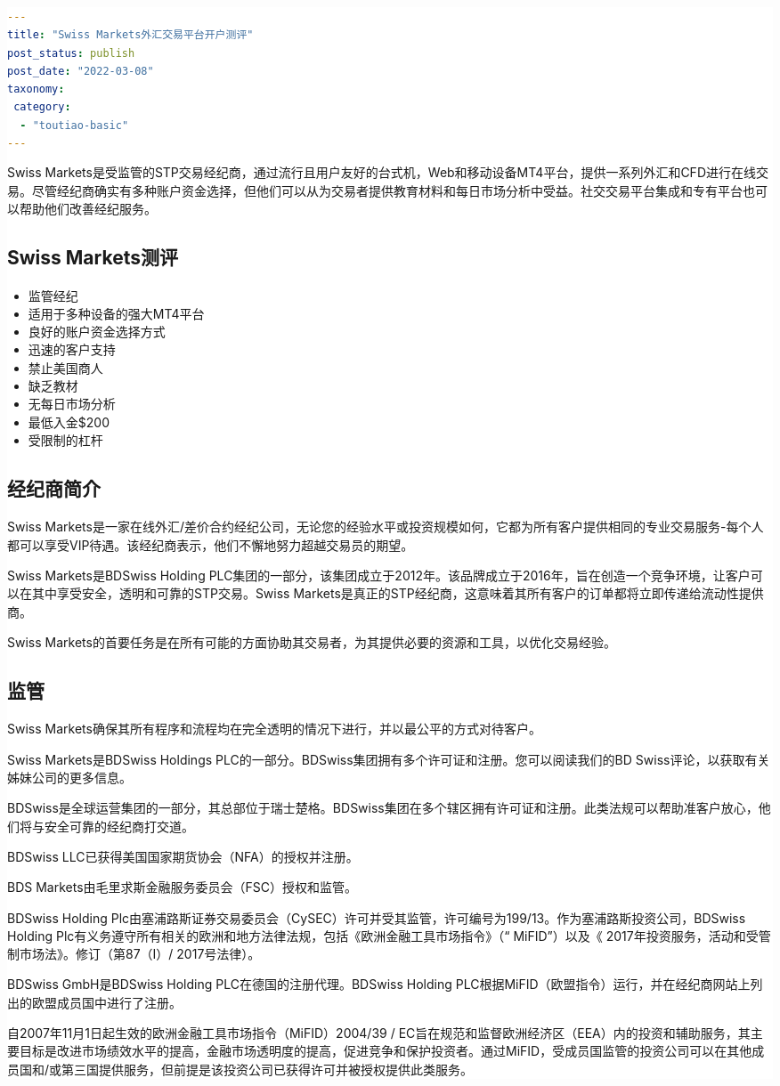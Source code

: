 ```yaml
---
title: "Swiss Markets外汇交易平台开户测评"
post_status: publish
post_date: "2022-03-08"
taxonomy:
 category: 
  - "toutiao-basic"
---
```


Swiss Markets是受监管的STP交易经纪商，通过流行且用户友好的台式机，Web和移动设备MT4平台，提供一系列外汇和CFD进行在线交易。尽管经纪商确实有多种账户资金选择，但他们可以从为交易者提供教育材料和每日市场分析中受益。社交交易平台集成和专有平台也可以帮助他们改善经纪服务。

## Swiss Markets测评
- 监管经纪
- 适用于多种设备的强大MT4平台
- 良好的账户资金选择方式
- 迅速的客户支持
- 禁止美国商人
- 缺乏教材
- 无每日市场分析
- 最低入金$200
- 受限制的杠杆


## 经纪商简介

Swiss Markets是一家在线外汇/差价合约经纪公司，无论您的经验水平或投资规模如何，它都为所有客户提供相同的专业交易服务-每个人都可以享受VIP待遇。该经纪商表示，他们不懈地努力超越交易员的期望。

Swiss Markets是BDSwiss Holding PLC集团的一部分，该集团成立于2012年。该品牌成立于2016年，旨在创造一个竞争环境，让客户可以在其中享受安全，透明和可靠的STP交易。Swiss Markets是真正的STP经纪商，这意味着其所有客户的订单都将立即传递给流动性提供商。

Swiss Markets的首要任务是在所有可能的方面协助其交易者，为其提供必要的资源和工具，以优化交易经验。

## 监管

Swiss Markets确保其所有程序和流程均在完全透明的情况下进行，并以最公平的方式对待客户。

Swiss Markets是BDSwiss Holdings PLC的一部分。BDSwiss集团拥有多个许可证和注册。您可以阅读我们的BD Swiss评论，以获取有关姊妹公司的更多信息。

BDSwiss是全球运营集团的一部分，其总部位于瑞士楚格。BDSwiss集团在多个辖区拥有许可证和注册。此类法规可以帮助准客户放心，他们将与安全可靠的经纪商打交道。

BDSwiss LLC已获得美国国家期货协会（NFA）的授权并注册。

BDS Markets由毛里求斯金融服务委员会（FSC）授权和监管。

BDSwiss Holding Plc由塞浦路斯证券交易委员会（CySEC）许可并受其监管，许可编号为199/13。作为塞浦路斯投资公司，BDSwiss Holding Plc有义务遵守所有相关的欧洲和地方法律法规，包括《欧洲金融工具市场指令》（“ MiFID”）以及《 2017年投资服务，活动和受管制市场法》。修订（第87（I）/ 2017号法律）。

BDSwiss GmbH是BDSwiss Holding PLC在德国的注册代理。BDSwiss Holding PLC根据MiFID（欧盟指令）运行，并在经纪商网站上列出的欧盟成员国中进行了注册。

自2007年11月1日起生效的欧洲金融工具市场指令（MiFID）2004/39 / EC旨在规范和监督欧洲经济区（EEA）内的投资和辅助服务，其主要目标是改进市场绩效水平的提高，金融市场透明度的提高，促进竞争和保护投资者。通过MiFID，受成员国监管的投资公司可以在其他成员国和/或第三国提供服务，但前提是该投资公司已获得许可并被授权提供此类服务。
